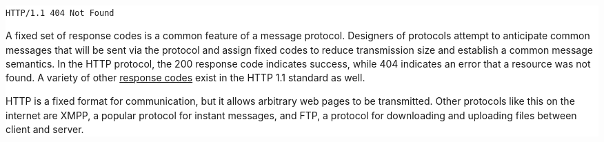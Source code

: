 ```
HTTP/1.1 404 Not Found
```

A fixed set of response codes is a common feature of a message protocol. Designers of protocols attempt to anticipate common messages that will be sent via the protocol and assign fixed codes to reduce transmission size and establish a common message semantics. In the HTTP protocol, the 200 response code indicates success, while 404 indicates an error that a resource was not found. A variety of other [response codes](http://en.wikipedia.org/wiki/List_of_HTTP_status_codes) exist in the HTTP 1.1 standard as well.

HTTP is a fixed format for communication, but it allows arbitrary web pages to be transmitted. Other protocols like this on the internet are XMPP, a popular protocol for instant messages, and FTP, a protocol for downloading and uploading files between client and server.

